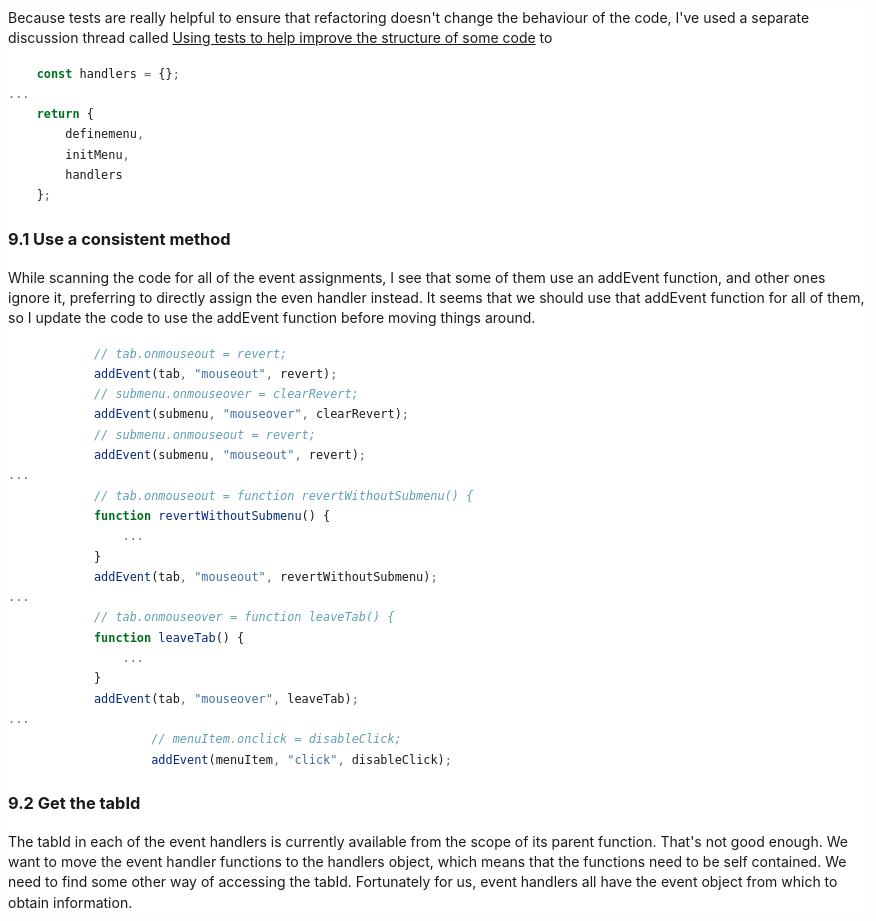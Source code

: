 Because tests are really helpful to ensure that refactoring doesn't change the behaviour of the code, I've used a separate discussion thread called [Using tests to help improve the structure of some code](https://www.sitepoint.com/community/t/using-tests-to-help-improve-structure-of-some-code/364411/) to 
```javascript
    const handlers = {};
...
    return {
        definemenu,
        initMenu,
        handlers
    };
```

### 9.1 Use a consistent method

While scanning the code for all of the event assignments, I see that some of them use an addEvent function, and other ones ignore it, preferring to directly assign the even handler instead. It seems that we should use that addEvent function for all of them, so I update the code to use the addEvent function before moving things around.

```javascript
            // tab.onmouseout = revert;
            addEvent(tab, "mouseout", revert);
            // submenu.onmouseover = clearRevert;
            addEvent(submenu, "mouseover", clearRevert);
            // submenu.onmouseout = revert;
            addEvent(submenu, "mouseout", revert);
...
            // tab.onmouseout = function revertWithoutSubmenu() {
            function revertWithoutSubmenu() {
                ...
            }
            addEvent(tab, "mouseout", revertWithoutSubmenu);
...
            // tab.onmouseover = function leaveTab() {
            function leaveTab() {
                ...
            }
            addEvent(tab, "mouseover", leaveTab);
...
                    // menuItem.onclick = disableClick;
                    addEvent(menuItem, "click", disableClick);
```

### 9.2 Get the tabId

The tabId in each of the event handlers is currently available from the scope of its parent function. That's not good enough. We want to move the event handler functions to the handlers object, which means that the functions need to be self contained. We need to find some other way of accessing the tabId. Fortunately for us, event handlers all have the event object from which to obtain information.
